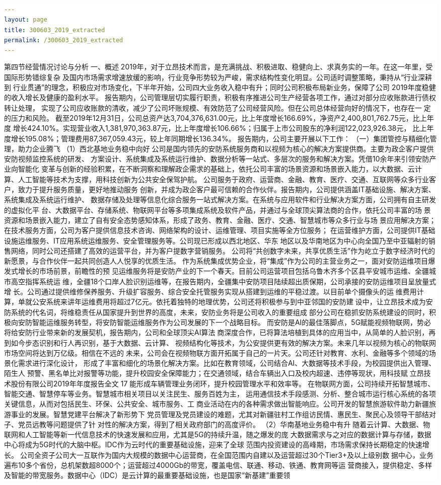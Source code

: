 ```yaml
---
layout: page
title: 300603_2019_extracted
permalink: /300603_2019_extracted
---
```


第四节经营情况讨论与分析
一、概述
2019年，对于立昂技术而言，是充满挑战、积极进取、稳健向上、求真务实的一年。在这一年里，受国际形势错综复杂
及国内市场需求增速放缓的影响，行业竞争形势较为严峻，需求结构性变化明显。公司适时调整策略，秉持从“行业深耕到
行业贯通”的理念，积极应对市场变化，下半年开始，公司四大业务收入稳中有升；同时公司积极布局新业务，保障了公司
2019年度稳健的收入增长及健康的盈利水平。
报告期内，公司管理层切实履行职责，积极有序推进公司生产经营各项工作，通过对部分应收账款进行债权转让处理，
实现了公司应收账款的清收，减少了公司坏账规模、有效防范了公司经营风险。但在公司总体经营向好的情况下，也存在一
定的压力和风险。
截至2019年12月31日，公司总资产达3,704,376,631.00元，比上年度增长166.69%，净资产2,400,801,762.75元，比上年度
增长424.10%。实现营业收入1,381,970,363.87元，比上年度增长106.66%；归属于上市公司股东的净利润122,023,926.38元，
比上年度增长195.08%；管理费用87,367,059.43元，较上年同期增长136.34%。
报告期内，公司主要开展以下工作：
（一）集团管控与精细化管理，助力企业腾飞
（1）西北基地业务稳中向好
公司是国内领先的安防系统服务商和以视频为核心的解决方案提供商。主要为政企客户提供安防视频监控系统的研发、
方案设计、系统集成及系统运行维护、数据分析等一站式、多层次的服务和解决方案。凭借10余年来引领安防产业向智能化
变革与创新的经验积累，在不断洞察和理解政企需求的基础上，依托公司丰富的场景资源和场景嵌入能力，以大数据、云计
算、人工智能等技术为支撑，用科技创新为公共安全保驾护航。
公司服务于政府、运营商、金融、教育、医疗、交通、互联网等众多行业客户，致力于提升服务质量，更好地推动服务
创新，并成为政企客户最可信赖的合作伙伴。报告期内，公司提供涵盖IT基础设施、解决方案、系统集成及系统运行维护、
数据存储及处理等信息化综合服务一站式解决方案。在系统与应用软件和行业解决方案方面，公司拥有自主研发的虚拟化平
台、大数据平台、存储系统、物联网平台等多项集成系统及软件产品，并通过与全球顶尖算法商的合作，依托公司丰富的场
景资源和场景嵌入能力，建立了自有安全态势感知体系，形成了政务、教育、金融、医疗、交通、智慧城市等众多行业与场
景应用解决方案；在技术服务方面，公司为客户提供信息技术咨询、网络架构的设计、运维管理、项目实施等全方位服务；
在运营维护方面，公司提供IT基础设施运维服务、IT应用系统运维服务、安全管理服务等。公司现已形成以西北地区、华东
地区以及华南地区为中心向全国乃至中亚辐射的销售网络，同时公司还搭建了高效的运营平台，并为客户提数字营销服务。
公司将“共创数字未来，共享优质生活”作为屹立于数字经济时代的新愿景，与合作伙伴一起共同创造人人悦享的优质生活。
作为系统集成优势企业，将“集成”作为公司的主营业务之一，面对安防运维项目爆发式增长的市场前景，前瞻性的预
见运维服务将是安防产业的下一个春天。目前公司运营项目包括乌鲁木齐多个区县平安城市运维、全疆城市高空指挥系统运
维，全疆18个口岸人脸识别运维等，在报告期内，全疆集中安防项目陆续超出质保期，公司承接的安防运维项目呈放量式增
长。公司通过提供维修保养服务、升级扩容服务、综合安全托管服务实现从搭建到运维的平稳过渡。以目前单个摄像头的运
维费用计算，单就公安系统来讲年运维费用将超过7亿元。依托着独特的地理优势，公司还将积极参与到中亚邻国的安防建
设中，让立昂技术成为安防系统的代名词，将维稳责任从国家提升到世界的高度，未来，安防业务将是公司收入的重要组成
部分公司在稳抓安防系统建设的同时，积极向安防智能运维服务转型，将安防智能运维服务作为公司发展的下一个战略目标。
而安防是AI的最佳落脚点，5G赋能视频物联网，势必将给安防行业带来新的发展契机，报告期内，公司和全球顶尖AI算法
商深度合作，已将算法培植到具体的应用当中，从简单的人脸识别，再到如今步态识别和行人再识别，基于大数据、云计算、
视频结构化等技术，为公安提供更有效的解决方案。未来几年以视频为核心的物联网市场空间将达到万亿级。相信在不远的
未来，公司会在视频物联方面开拓属于自己的一片天。公司还针对教育、水利、金融等多个领域的场景化需求进行深化设计，
形成了丰富和细化的场景化解决方案。比如在教育领域，公司结合AI、大数据等技术手段，为校园提供出入管理、陌生人
预警、黑名单比对报警等功能，提升校园安全保障能力；在交通领域，结合车辆出入口及校内超速、违停等现状，用科技赋
立昂技术股份有限公司2019年年度报告全文
17
能形成车辆管理业务闭环，提升校园管理水平和效率等。
在物联网方面，公司持续开拓智慧城市、智能交通、智慧停车等业务。智慧城市相关项目以关注民生、服务百姓为主，
运用通信技术手段感测、分析、整合城市运行核心系统的各项关键信息，从而对包括民生、环保、公共安全、城市服务、工
商业活动在内的各种需求做出智能响应。公司开发的智慧旅游软件助力新疆旅游事业的发展。智慧党建平台解决了新形势下
党员管理及党员建设的难题，尤其对新疆驻村工作组访民情、惠民生、聚民心及领导干部结对子、党员远教等问题提供了针
对性的解决方案，得到了相关政府部门的高度评价。
（2）华南基地业务稳中有升
随着云计算、大数据、物联网和人工智能等新一代信息技术的快速发展和应用，尤其是5G的持续升温，随之爆发的庞
大数据需求与之对应的数据计算与存储，数据中心将成为5G时代的大脑中枢。IDC作为云时代的重要基础设施，迎来了全球
范围内投资建设的高峰期，市场需求保持长期稳定的快速增长。
公司全资子公司大一互联作为国内大规模的数据中心运营商，在全国范围内自建以及运营超过30个Tier3+及以上级别数
据中心，业务遍布10多个省份，总机架数超8000个；运营超过4000Gb的带宽，覆盖电信、联通、移动、铁通、教育网等运
营商接入，提供稳定、多样及智能的带宽服务。数据中心（IDC）是云计算的最重要基础设施，也是国家“新基建”重要领